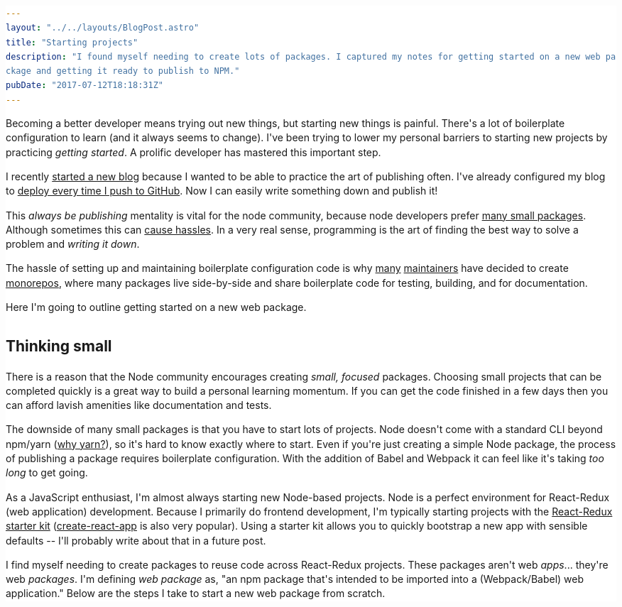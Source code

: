 ```yaml
---
layout: "../../layouts/BlogPost.astro"
title: "Starting projects"
description: "I found myself needing to create lots of packages. I captured my notes for getting started on a new web package and getting it ready to publish to NPM."
pubDate: "2017-07-12T18:18:31Z"
---
```

Becoming a better developer means trying out new things, but starting new things is painful. There's a lot of boilerplate configuration to learn (and it always seems to change). I've been trying to lower my personal barriers to starting new projects by practicing *getting started*. A prolific developer has mastered this important step.

I recently [started a new blog](/posts/2017-06-30-new-blog/) because I wanted to be able to practice the art of publishing often. I've already configured my blog to [deploy every time I push to GitHub](/posts/2017-07-02-deploying-travis/). Now I can easily write something down and publish it!

This *always be publishing* mentality is vital for the node community, because node developers prefer [many small packages](https://www.wired.com/2015/04/npm-funding/). Although sometimes this can [cause hassles](https://www.theregister.co.uk/2016/03/23/npm_left_pad_chaos/). In a very real sense, programming is the art of finding the best way to solve a problem and *writing it down*.

The hassle of setting up and maintaining boilerplate configuration code is why [many](https://github.com/facebookincubator/create-react-app/tree/master/packages) [maintainers](https://github.com/mozilla-neutrino/neutrino-dev/tree/master/packages) have decided to create [monorepos](https://staltz.com/setting-up-a-javascript-monorepo.html), where many packages live side-by-side and share boilerplate code for testing, building, and for documentation.

Here I'm going to outline getting started on a new web package.

## Thinking small

There is a reason that the Node community encourages creating *small, focused* packages. Choosing small projects that can be completed quickly is a great way to build a personal learning momentum. If you can get the code finished in a few days then you can afford lavish amenities like documentation and tests.

The downside of many small packages is that you have to start lots of projects. Node doesn't come with a standard CLI beyond npm/yarn ([why yarn?](https://circleci.com/blog/why-are-developers-moving-to-yarn/)), so it's hard to know exactly where to start. Even if you're just creating a simple Node package, the process of publishing a package requires boilerplate configuration. With the addition of Babel and Webpack it can feel like it's taking *too long* to get going.

As a JavaScript enthusiast, I'm almost always starting new Node-based projects. Node is a perfect environment for React-Redux (web application) development. Because I primarily do frontend development, I'm typically starting projects with the [React-Redux starter kit](https://github.com/davezuko/react-redux-starter-kit) ([create-react-app](https://github.com/facebookincubator/create-react-app) is also very popular). Using a starter kit allows you to quickly bootstrap a new app with sensible defaults -- I'll probably write about that in a future post.

I find myself needing to create packages to reuse code across React-Redux projects. These packages aren't web *apps*... they're web *packages*. I'm defining *web package* as, "an npm package that's intended to be imported into a (Webpack/Babel) web application." Below are the steps I take to start a new web package from scratch.
